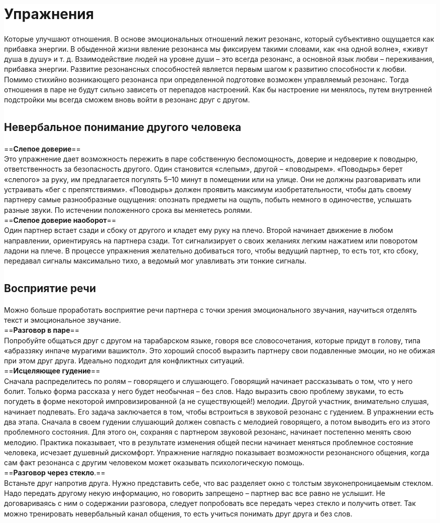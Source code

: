 # Упражнения
Которые улучшают отношения. В основе эмоциональных отношений лежит резонанс, который субъективно ощущается как прибавка энергии. В обыденной жизни явление резонанса мы фиксируем такими словами, как «на одной волне», «живут душа в душу» и т. д. Взаимодействие людей на уровне души – это всегда резонанс, а основной язык любви – переживания, прибавка энергии.
Развитие резонансных способностей является первым шагом к развитию способности к любви. Помимо стихийно возникающего резонанса при определенной подготовке возможен управляемый резонанс. Тогда отношения в паре не будут сильно зависеть от перепадов настроений. Как бы настроение ни менялось, путем внутренней подстройки мы всегда сможем вновь войти в резонанс друг с другом.

## Невербальное понимание другого человека
==**Слепое доверие**==  
Это упражнение дает возможность пережить в паре собственную беспомощность, доверие и недоверие к поводырю, ответственность за безопасность другого. Один становится «слепым», другой – «поводырем». «Поводырь» берет «слепого» за руку, им предлагается погулять 5–10 минут в помещении или на улице. Они не должны разговаривать или устраивать «бег с препятствиями». «Поводырь» должен проявить максимум изобретательности, чтобы дать своему партнеру самые разнообразные ощущения: опознать предметы на ощупь, побыть немного в одиночестве, услышать разные звуки. По истечении положенного срока вы меняетесь ролями.  
==**Слепое доверие наоборот**==  
Один партнер встает сзади и сбоку от другого и кладет ему руку на плечо. Второй начинает движение в любом направлении, ориентируясь на партнера сзади. Тот сигнализирует о своих желаниях легким нажатием или поворотом ладони на плече. В процессе упражнения желательно добиваться того, чтобы ведущий партнер, то есть тот, кто сбоку, передавал сигналы максимально тихо, а ведомый мог улавливать эти тонкие сигналы.

## Восприятие речи
Можно больше проработать восприятие речи партнера с точки зрения эмоционального звучания, научиться отделять текст и эмоциональное звучание.  
==**Разговор в паре**==  
Попробуйте общаться друг с другом на тарабарском языке, говоря все словосочетания, которые придут в голову, типа «абраззяку инпаче мурагими вашиктол». Это хороший способ выразить партнеру свои подавленные эмоции, но не обижая при этом друг друга. Идеально подходит для конфликтных ситуаций.  
==**Исцеляющее гудение**==  
Сначала распределитесь по ролям – говорящего и слушающего. Говорящий начинает рассказывать о том, что у него болит. Только форма рассказа у него будет необычная – без слов. Надо выразить свою проблему звуками, то есть погудеть в форме некоторой импровизированной (а не существующей!) мелодии. Другой участник, внимательно слушая, начинает подпевать. Его задача заключается в том, чтобы встроиться в звуковой резонанс с гудением. В упражнении есть два этапа. Сначала в своем гудении слушающий должен совпасть с мелодией говорящего, а потом выводить его из этого проблемного состояния. Для этого он, сохраняя с партнером звуковой резонанс, начинает постепенно менять свою мелодию. Практика показывает, что в результате изменения общей песни начинает меняться проблемное состояние человека, исчезает душевный дискомфорт. Упражнение наглядно показывает возможности резонансного общения, когда сам факт резонанса с другим человеком может оказывать психологическую помощь.  
==**Разговор через стекло**.==  
Встаньте друг напротив друга. Нужно представить себе, что вас разделяет окно с толстым звуконепроницаемым стеклом. Надо передать другому некую информацию, но говорить запрещено – партнер вас все равно не услышит. Не договариваясь с ним о содержании разговора, следует попробовать все передать через стекло и получить ответ. Так можно тренировать невербальный канал общения, то есть учиться понимать друг друга и без слов. 
